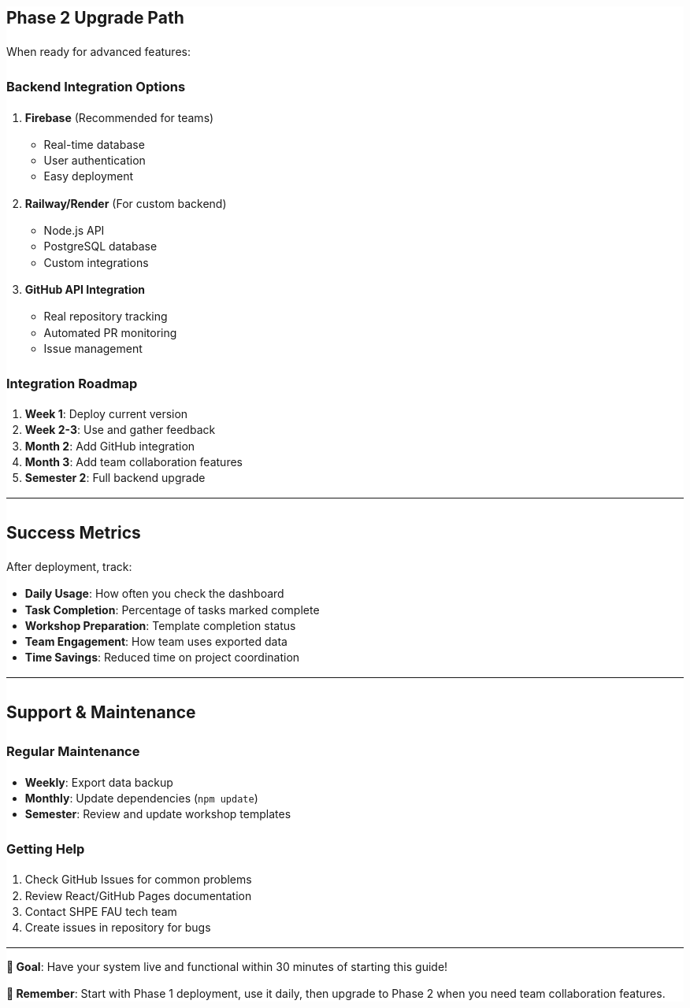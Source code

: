
## Phase 2 Upgrade Path

When ready for advanced features:

### Backend Integration Options

1. **Firebase** (Recommended for teams)
   - Real-time database
   - User authentication
   - Easy deployment

2. **Railway/Render** (For custom backend)
   - Node.js API
   - PostgreSQL database
   - Custom integrations

3. **GitHub API Integration**
   - Real repository tracking
   - Automated PR monitoring
   - Issue management

### Integration Roadmap

1. **Week 1**: Deploy current version
2. **Week 2-3**: Use and gather feedback
3. **Month 2**: Add GitHub integration
4. **Month 3**: Add team collaboration features
5. **Semester 2**: Full backend upgrade

---

## Success Metrics

After deployment, track:
- **Daily Usage**: How often you check the dashboard
- **Task Completion**: Percentage of tasks marked complete
- **Workshop Preparation**: Template completion status
- **Team Engagement**: How team uses exported data
- **Time Savings**: Reduced time on project coordination

---

## Support & Maintenance

### Regular Maintenance
- **Weekly**: Export data backup
- **Monthly**: Update dependencies (`npm update`)
- **Semester**: Review and update workshop templates

### Getting Help
1. Check GitHub Issues for common problems
2. Review React/GitHub Pages documentation
3. Contact SHPE FAU tech team
4. Create issues in repository for bugs

---

**🎯 Goal**: Have your system live and functional within 30 minutes of starting this guide!

**🚀 Remember**: Start with Phase 1 deployment, use it daily, then upgrade to Phase 2 when you need team collaboration features.